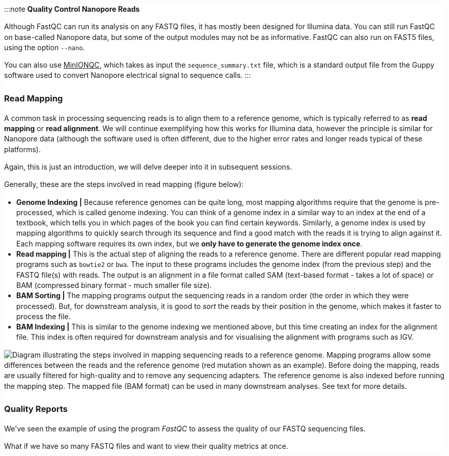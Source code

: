 
:::note
**Quality Control Nanopore Reads**

Although FastQC can run its analysis on any FASTQ files, it has mostly been designed for Illumina data. 
You can still run FastQC on base-called Nanopore data, but some of the output modules may not be as informative. 
FastQC can also run on FAST5 files, using the option `--nano`. 

You can also use [MinIONQC](https://github.com/roblanf/minion_qc), which takes as input the `sequence_summary.txt` file, which is a standard output file from the Guppy software used to convert Nanopore electrical signal to sequence calls. 
:::


### Read Mapping

A common task in processing sequencing reads is to align them to a reference genome, which is typically referred to as **read mapping** or **read alignment**. 
We will continue exemplifying how this works for Illumina data, however the principle is similar for Nanopore data (although the software used is often different, due to the higher error rates and longer reads typical of these platforms). 

Again, this is just an introduction, we will delve deeper into it in subsequent sessions.

Generally, these are the steps involved in read mapping (figure below):

- **Genome Indexing |** Because reference genomes can be quite long, most mapping algorithms require that the genome is pre-processed, which is called genome indexing. You can think of a genome index in a similar way to an index at the end of a textbook, which tells you in which pages of the book you can find certain keywords. Similarly, a genome index is used by mapping algorithms to quickly search through its sequence and find a good match with the reads it is trying to align against it. Each mapping software requires its own index, but we **only have to generate the genome index once**. 
- **Read mapping |** This is the actual step of aligning the reads to a reference genome. There are different popular read mapping programs such as `bowtie2` or `bwa`. The input to these programs includes the genome index (from the previous step) and the FASTQ file(s) with reads. The output is an alignment in a file format called SAM (text-based format - takes a lot of space) or BAM (compressed binary format - much smaller file size). 
- **BAM Sorting |** The mapping programs output the sequencing reads in a random order (the order in which they were processed). But, for downstream analysis, it is good to _sort_ the reads by their position in the genome, which makes it faster to process the file. 
- **BAM Indexing |** This is similar to the genome indexing we mentioned above, but this time creating an index for the alignment file. This index is often required for downstream analysis and for visualising the alignment with programs such as IGV. 

![Diagram illustrating the steps involved in mapping sequencing reads to a reference genome. Mapping programs allow some differences between the reads and the reference genome (red mutation shown as an example). Before doing the mapping, reads are usually filtered for high-quality and to remove any sequencing adapters. The reference genome is also indexed before running the mapping step. The mapped file (BAM format) can be used in many downstream analyses. See text for more details.](../fig/ngs_mapping.svg)


### Quality Reports

We've seen the example of using the program _FastQC_ to assess the quality of our FASTQ sequencing files.

What if we have so many FASTQ files and want to view their quality metrics at once.
